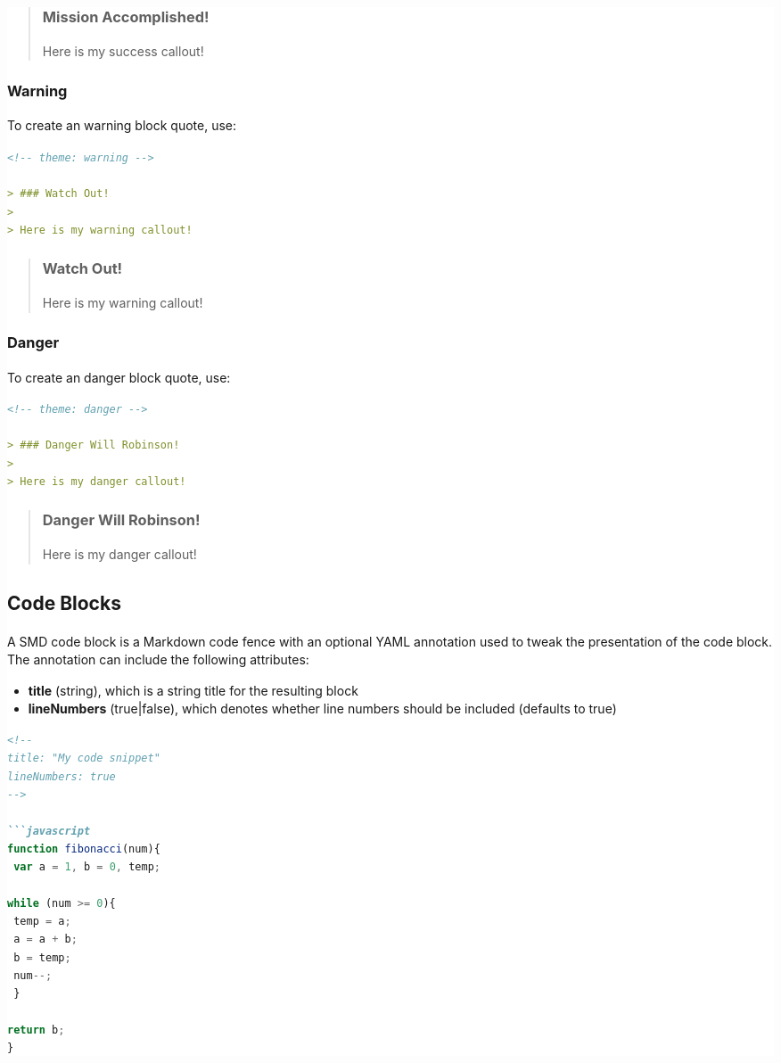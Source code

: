 

> ### Mission Accomplished!
>
> Here is my success callout!
 

### Warning
To create an warning block quote, use:

```markdown
<!-- theme: warning -->

> ### Watch Out!
>
> Here is my warning callout!
```



> ### Watch Out!
>
> Here is my warning callout!
 

### Danger
To create an danger block quote, use:

```markdown
<!-- theme: danger -->

> ### Danger Will Robinson!
>
> Here is my danger callout!
```



> ### Danger Will Robinson!
>
> Here is my danger callout!
 

## Code Blocks
A SMD code block is a Markdown code fence with an optional YAML annotation used to tweak the presentation of the code block. The annotation can include the following attributes:

- **title** (string), which is a string title for the resulting block
- **lineNumbers** (true|false), which denotes whether line numbers should be included (defaults to true)

```markdown
<!--
title: "My code snippet"
lineNumbers: true
-->

```javascript
function fibonacci(num){
 var a = 1, b = 0, temp;

while (num >= 0){
 temp = a;
 a = a + b;
 b = temp;
 num--;
 }

return b;
}
```